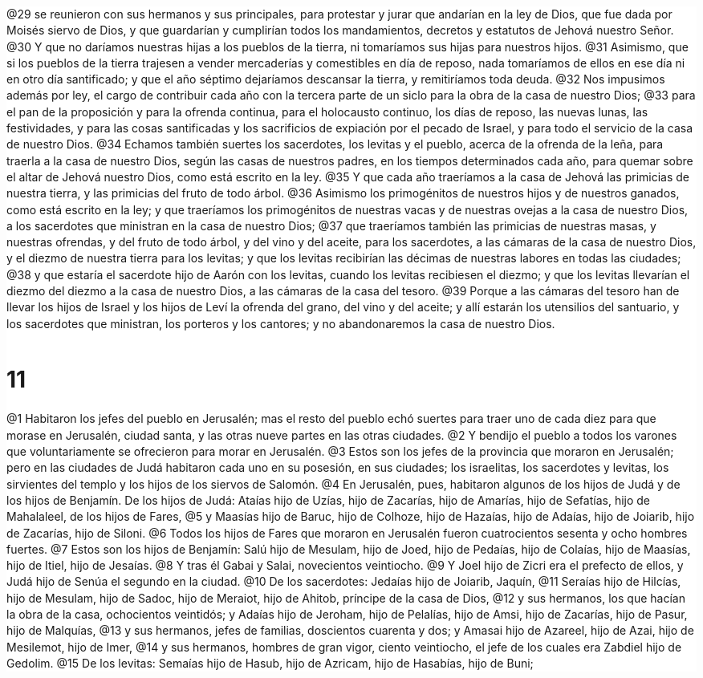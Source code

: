 @29 se reunieron con sus hermanos y sus principales, para protestar y jurar que andarían en la ley de Dios, que fue dada por Moisés siervo de Dios, y que guardarían y cumplirían todos los mandamientos, decretos y estatutos de Jehová nuestro Señor.
@30 Y que no daríamos nuestras hijas a los pueblos de la tierra, ni tomaríamos sus hijas para nuestros hijos.
@31 Asimismo, que si los pueblos de la tierra trajesen a vender mercaderías y comestibles en día de reposo, nada tomaríamos de ellos en ese día ni en otro día santificado; y que el año séptimo dejaríamos descansar la tierra, y remitiríamos toda deuda.
@32 Nos impusimos además por ley, el cargo de contribuir cada año con la tercera parte de un siclo para la obra de la casa de nuestro Dios;
@33 para el pan de la proposición y para la ofrenda continua, para el holocausto continuo, los días de reposo, las nuevas lunas, las festividades, y para las cosas santificadas y los sacrificios de expiación por el pecado de Israel, y para todo el servicio de la casa de nuestro Dios.
@34 Echamos también suertes los sacerdotes, los levitas y el pueblo, acerca de la ofrenda de la leña, para traerla a la casa de nuestro Dios, según las casas de nuestros padres, en los tiempos determinados cada año, para quemar sobre el altar de Jehová nuestro Dios, como está escrito en la ley.
@35 Y que cada año traeríamos a la casa de Jehová las primicias de nuestra tierra, y las primicias del fruto de todo árbol.
@36 Asimismo los primogénitos de nuestros hijos y de nuestros ganados, como está escrito en la ley; y que traeríamos los primogénitos de nuestras vacas y de nuestras ovejas a la casa de nuestro Dios, a los sacerdotes que ministran en la casa de nuestro Dios;
@37 que traeríamos también las primicias de nuestras masas, y nuestras ofrendas, y del fruto de todo árbol, y del vino y del aceite, para los sacerdotes, a las cámaras de la casa de nuestro Dios, y el diezmo de nuestra tierra para los levitas; y que los levitas recibirían las décimas de nuestras labores en todas las ciudades;
@38 y que estaría el sacerdote hijo de Aarón con los levitas, cuando los levitas recibiesen el diezmo; y que los levitas llevarían el diezmo del diezmo a la casa de nuestro Dios, a las cámaras de la casa del tesoro.
@39 Porque a las cámaras del tesoro han de llevar los hijos de Israel y los hijos de Leví la ofrenda del grano, del vino y del aceite; y allí estarán los utensilios del santuario, y los sacerdotes que ministran, los porteros y los cantores; y no abandonaremos la casa de nuestro Dios.

# 11
@1 Habitaron los jefes del pueblo en Jerusalén; mas el resto del pueblo echó suertes para traer uno de cada diez para que morase en Jerusalén, ciudad santa, y las otras nueve partes en las otras ciudades.
@2 Y bendijo el pueblo a todos los varones que voluntariamente se ofrecieron para morar en Jerusalén.
@3 Estos son los jefes de la provincia que moraron en Jerusalén; pero en las ciudades de Judá habitaron cada uno en su posesión, en sus ciudades; los israelitas, los sacerdotes y levitas, los sirvientes del templo y los hijos de los siervos de Salomón.
@4 En Jerusalén, pues, habitaron algunos de los hijos de Judá y de los hijos de Benjamín. De los hijos de Judá: Ataías hijo de Uzías, hijo de Zacarías, hijo de Amarías, hijo de Sefatías, hijo de Mahalaleel, de los hijos de Fares,
@5 y Maasías hijo de Baruc, hijo de Colhoze, hijo de Hazaías, hijo de Adaías, hijo de Joiarib, hijo de Zacarías, hijo de Siloni.
@6 Todos los hijos de Fares que moraron en Jerusalén fueron cuatrocientos sesenta y ocho hombres fuertes.
@7 Estos son los hijos de Benjamín: Salú hijo de Mesulam, hijo de Joed, hijo de Pedaías, hijo de Colaías, hijo de Maasías, hijo de Itiel, hijo de Jesaías.
@8 Y tras él Gabai y Salai, novecientos veintiocho.
@9 Y Joel hijo de Zicri era el prefecto de ellos, y Judá hijo de Senúa el segundo en la ciudad.
@10 De los sacerdotes: Jedaías hijo de Joiarib, Jaquín,
@11 Seraías hijo de Hilcías, hijo de Mesulam, hijo de Sadoc, hijo de Meraiot, hijo de Ahitob, príncipe de la casa de Dios,
@12 y sus hermanos, los que hacían la obra de la casa, ochocientos veintidós; y Adaías hijo de Jeroham, hijo de Pelalías, hijo de Amsi, hijo de Zacarías, hijo de Pasur, hijo de Malquías,
@13 y sus hermanos, jefes de familias, doscientos cuarenta y dos; y Amasai hijo de Azareel, hijo de Azai, hijo de Mesilemot, hijo de Imer,
@14 y sus hermanos, hombres de gran vigor, ciento veintiocho, el jefe de los cuales era Zabdiel hijo de Gedolim.
@15 De los levitas: Semaías hijo de Hasub, hijo de Azricam, hijo de Hasabías, hijo de Buni;